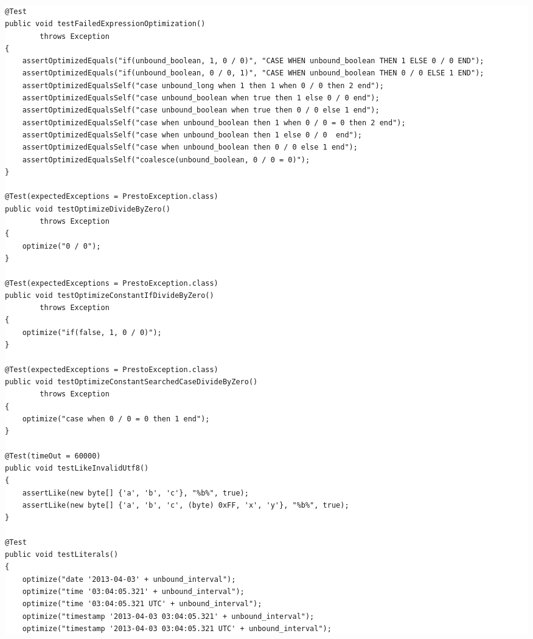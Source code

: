     @Test
    public void testFailedExpressionOptimization()
            throws Exception
    {
        assertOptimizedEquals("if(unbound_boolean, 1, 0 / 0)", "CASE WHEN unbound_boolean THEN 1 ELSE 0 / 0 END");
        assertOptimizedEquals("if(unbound_boolean, 0 / 0, 1)", "CASE WHEN unbound_boolean THEN 0 / 0 ELSE 1 END");
        assertOptimizedEqualsSelf("case unbound_long when 1 then 1 when 0 / 0 then 2 end");
        assertOptimizedEqualsSelf("case unbound_boolean when true then 1 else 0 / 0 end");
        assertOptimizedEqualsSelf("case unbound_boolean when true then 0 / 0 else 1 end");
        assertOptimizedEqualsSelf("case when unbound_boolean then 1 when 0 / 0 = 0 then 2 end");
        assertOptimizedEqualsSelf("case when unbound_boolean then 1 else 0 / 0  end");
        assertOptimizedEqualsSelf("case when unbound_boolean then 0 / 0 else 1 end");
        assertOptimizedEqualsSelf("coalesce(unbound_boolean, 0 / 0 = 0)");
    }

    @Test(expectedExceptions = PrestoException.class)
    public void testOptimizeDivideByZero()
            throws Exception
    {
        optimize("0 / 0");
    }

    @Test(expectedExceptions = PrestoException.class)
    public void testOptimizeConstantIfDivideByZero()
            throws Exception
    {
        optimize("if(false, 1, 0 / 0)");
    }

    @Test(expectedExceptions = PrestoException.class)
    public void testOptimizeConstantSearchedCaseDivideByZero()
            throws Exception
    {
        optimize("case when 0 / 0 = 0 then 1 end");
    }

    @Test(timeOut = 60000)
    public void testLikeInvalidUtf8()
    {
        assertLike(new byte[] {'a', 'b', 'c'}, "%b%", true);
        assertLike(new byte[] {'a', 'b', 'c', (byte) 0xFF, 'x', 'y'}, "%b%", true);
    }

    @Test
    public void testLiterals()
    {
        optimize("date '2013-04-03' + unbound_interval");
        optimize("time '03:04:05.321' + unbound_interval");
        optimize("time '03:04:05.321 UTC' + unbound_interval");
        optimize("timestamp '2013-04-03 03:04:05.321' + unbound_interval");
        optimize("timestamp '2013-04-03 03:04:05.321 UTC' + unbound_interval");
